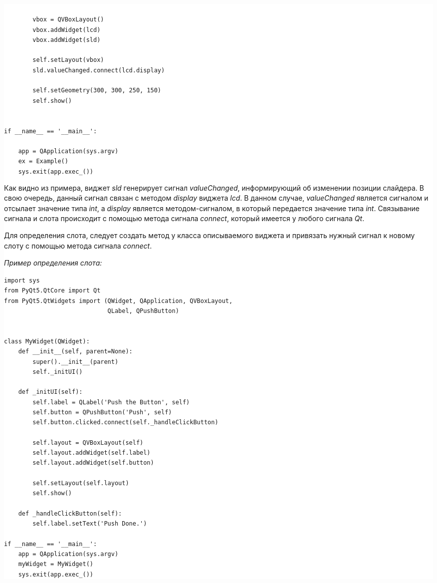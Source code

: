 ```

        vbox = QVBoxLayout()
        vbox.addWidget(lcd)
        vbox.addWidget(sld)

        self.setLayout(vbox)
        sld.valueChanged.connect(lcd.display)

        self.setGeometry(300, 300, 250, 150)
        self.show()


if __name__ == '__main__':

    app = QApplication(sys.argv)
    ex = Example()
    sys.exit(app.exec_())
```

Как видно из примера, виджет *sld* генерирует сигнал *valueChanged*, информирующий об изменении позиции слайдера. В свою очередь, данный сигнал связан с методом *display* виджета *lcd*. В данном случае, *valueChanged* является сигналом и отсылает значение типа *int*, а *display* является методом-сигналом, в который передается значение типа *int*. Связывание сигнала и слота происходит с помощью метода сигнала *connect*, который имеется у любого сигнала *Qt*.

Для определения слота, следует создать метод у класса описываемого виджета и привязать нужный сигнал к новому слоту с помощью метода сигнала *connect*.

*Пример определения слота:*
```
import sys
from PyQt5.QtCore import Qt
from PyQt5.QtWidgets import (QWidget, QApplication, QVBoxLayout,
                             QLabel, QPushButton)


class MyWidget(QWidget):
    def __init__(self, parent=None):
        super().__init__(parent)
        self._initUI()

    def _initUI(self):
        self.label = QLabel('Push the Button', self)
        self.button = QPushButton('Push', self)
        self.button.clicked.connect(self._handleClickButton)

        self.layout = QVBoxLayout(self)
        self.layout.addWidget(self.label)
        self.layout.addWidget(self.button)

        self.setLayout(self.layout)
        self.show()

    def _handleClickButton(self):
        self.label.setText('Push Done.')

if __name__ == '__main__':
    app = QApplication(sys.argv)
    myWidget = MyWidget()
    sys.exit(app.exec_())
```
